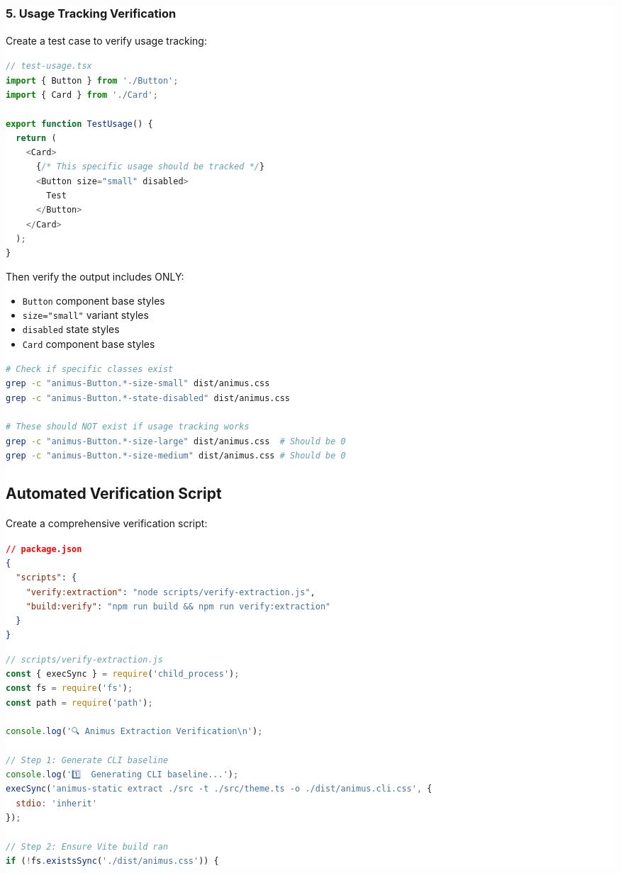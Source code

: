 ### 5. Usage Tracking Verification

Create a test case to verify usage tracking:

```typescript
// test-usage.tsx
import { Button } from './Button';
import { Card } from './Card';

export function TestUsage() {
  return (
    <Card>
      {/* This specific usage should be tracked */}
      <Button size="small" disabled>
        Test
      </Button>
    </Card>
  );
}
```

Then verify the output includes ONLY:
- `Button` component base styles
- `size="small"` variant styles
- `disabled` state styles
- `Card` component base styles

```bash
# Check if specific classes exist
grep -c "animus-Button.*-size-small" dist/animus.css
grep -c "animus-Button.*-state-disabled" dist/animus.css

# These should NOT exist if usage tracking works
grep -c "animus-Button.*-size-large" dist/animus.css  # Should be 0
grep -c "animus-Button.*-size-medium" dist/animus.css # Should be 0
```

## Automated Verification Script

Create a comprehensive verification script:

```json
// package.json
{
  "scripts": {
    "verify:extraction": "node scripts/verify-extraction.js",
    "build:verify": "npm run build && npm run verify:extraction"
  }
}
```

```javascript
// scripts/verify-extraction.js
const { execSync } = require('child_process');
const fs = require('fs');
const path = require('path');

console.log('🔍 Animus Extraction Verification\n');

// Step 1: Generate CLI baseline
console.log('1️⃣  Generating CLI baseline...');
execSync('animus-static extract ./src -t ./src/theme.ts -o ./dist/animus.cli.css', { 
  stdio: 'inherit' 
});

// Step 2: Ensure Vite build ran
if (!fs.existsSync('./dist/animus.css')) {
```